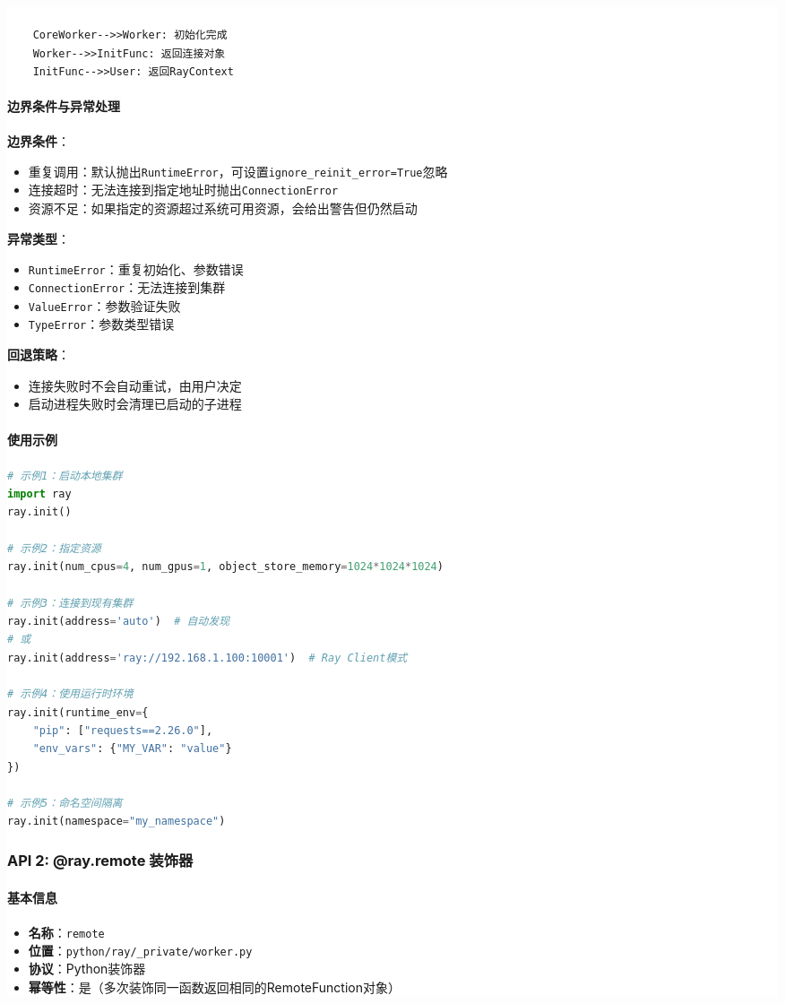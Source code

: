```mermaid
    
    CoreWorker-->>Worker: 初始化完成
    Worker-->>InitFunc: 返回连接对象
    InitFunc-->>User: 返回RayContext
```

#### 边界条件与异常处理

**边界条件**：
- 重复调用：默认抛出`RuntimeError`，可设置`ignore_reinit_error=True`忽略
- 连接超时：无法连接到指定地址时抛出`ConnectionError`
- 资源不足：如果指定的资源超过系统可用资源，会给出警告但仍然启动

**异常类型**：
- `RuntimeError`：重复初始化、参数错误
- `ConnectionError`：无法连接到集群
- `ValueError`：参数验证失败
- `TypeError`：参数类型错误

**回退策略**：
- 连接失败时不会自动重试，由用户决定
- 启动进程失败时会清理已启动的子进程

#### 使用示例

```python
# 示例1：启动本地集群
import ray
ray.init()

# 示例2：指定资源
ray.init(num_cpus=4, num_gpus=1, object_store_memory=1024*1024*1024)

# 示例3：连接到现有集群
ray.init(address='auto')  # 自动发现
# 或
ray.init(address='ray://192.168.1.100:10001')  # Ray Client模式

# 示例4：使用运行时环境
ray.init(runtime_env={
    "pip": ["requests==2.26.0"],
    "env_vars": {"MY_VAR": "value"}
})

# 示例5：命名空间隔离
ray.init(namespace="my_namespace")
```

### API 2: @ray.remote 装饰器

#### 基本信息

- **名称**：`remote`
- **位置**：`python/ray/_private/worker.py`
- **协议**：Python装饰器
- **幂等性**：是（多次装饰同一函数返回相同的RemoteFunction对象）

